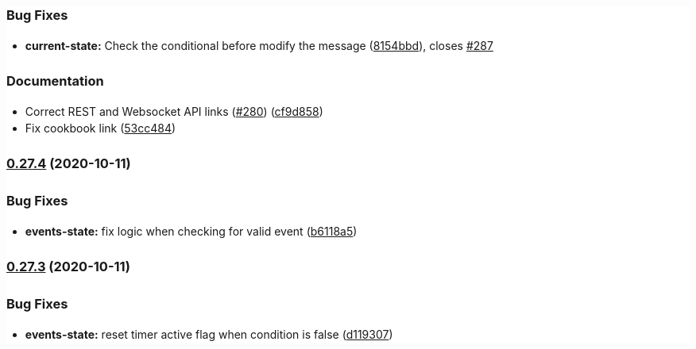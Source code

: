 
### Bug Fixes

* **current-state:** Check the conditional before modify the message ([8154bbd](https://www.github.com/zachowj/node-red-contrib-home-assistant-websocket/commit/8154bbd765469453b6b540d572dec82ccac25fd8)), closes [#287](https://www.github.com/zachowj/node-red-contrib-home-assistant-websocket/issues/287)


### Documentation

* Correct REST and Websocket API links ([#280](https://www.github.com/zachowj/node-red-contrib-home-assistant-websocket/issues/280)) ([cf9d858](https://www.github.com/zachowj/node-red-contrib-home-assistant-websocket/commit/cf9d858ed0e4fd8ecb895d579e4c7b0fdf82a100))
* Fix cookbook link ([53cc484](https://www.github.com/zachowj/node-red-contrib-home-assistant-websocket/commit/53cc48457598f318f31eb80cc0873eeafe6e84f5))

### [0.27.4](https://www.github.com/zachowj/node-red-contrib-home-assistant-websocket/compare/v0.27.3...v0.27.4) (2020-10-11)


### Bug Fixes

* **events-state:** fix logic when checking for valid event ([b6118a5](https://www.github.com/zachowj/node-red-contrib-home-assistant-websocket/commit/b6118a5ca91dcdcf310e95af22627b6c24ef87f6))

### [0.27.3](https://www.github.com/zachowj/node-red-contrib-home-assistant-websocket/compare/v0.27.2...v0.27.3) (2020-10-11)


### Bug Fixes

* **events-state:** reset timer active flag when condition is false ([d119307](https://www.github.com/zachowj/node-red-contrib-home-assistant-websocket/commit/d119307618e27d3d7044601a3614d678bf51b88b))

